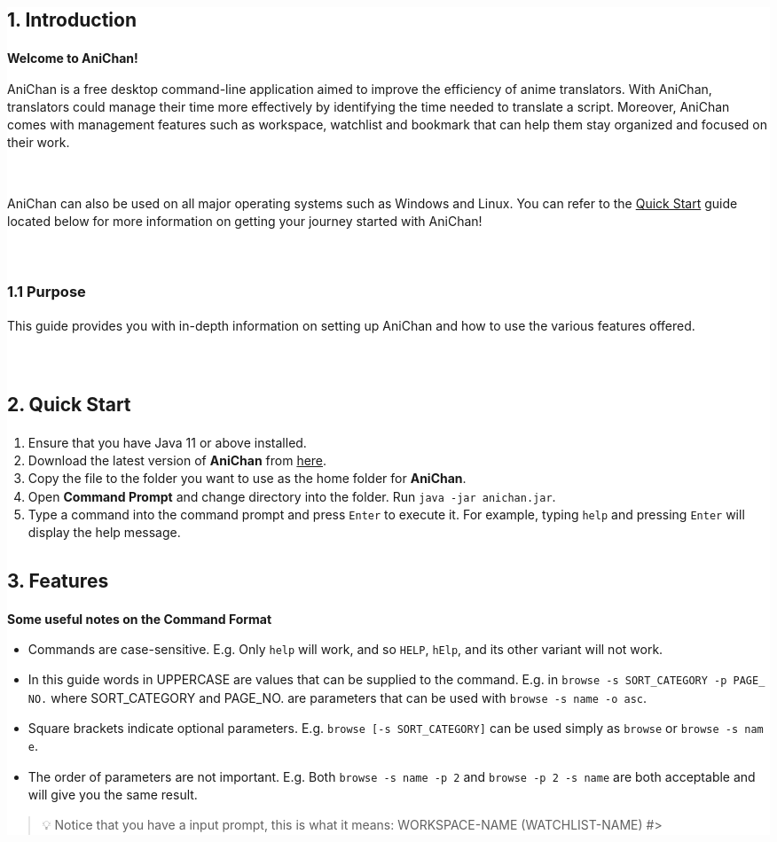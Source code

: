 ## 1. Introduction

**Welcome to AniChan!**

AniChan is a free desktop command-line application aimed to improve the efficiency of anime translators. With AniChan, translators could manage their time more effectively by identifying the time needed to translate a script. Moreover, AniChan comes with management features such as workspace, watchlist and bookmark that can help them stay organized and focused on their work.

<br/>

AniChan can also be used on all major operating systems such as Windows and Linux. You can refer to the [Quick Start](#2-quick-start) guide located below for more information on getting your journey started with AniChan!

<br/>

### 1.1 Purpose

This guide provides you with in-depth information on setting up AniChan and how to use the various features offered. 

<br/>

## 2. Quick Start

1.  Ensure that you have Java 11 or above installed.
2.  Download the latest version of **AniChan** from [here](https://github.com/AY2021S1-CS2113T-F12-2/tp/releases/tag/V1.0).
3.  Copy the file to the folder you want to use as the home folder for **AniChan**.
4.  Open **Command Prompt** and change directory into the folder. Run `java -jar anichan.jar`. 
5.  Type a command into the command prompt and press `Enter` to execute it. For example, typing `help` and pressing `Enter` will display the help message.


## 3. Features 
**Some useful notes on the Command Format**

*   Commands are case-sensitive.
E.g. Only `help` will work, and so `HELP`, `hElp`, and its other variant will not work.

*   In this guide words in UPPERCASE are values that can be supplied to the command.
E.g. in `browse -s SORT_CATEGORY -p PAGE_NO.` where SORT_CATEGORY and PAGE_NO. are parameters that can be used with `browse -s name -o asc`.

*   Square brackets indicate optional parameters.
E.g. `browse [-s SORT_CATEGORY]` can be used simply as `browse` or `browse -s name`.
  
*   The order of parameters are not important.
E.g. Both `browse -s name -p 2` and `browse -p 2 -s name` are both acceptable and will give you the same result.

> :bulb: Notice that you have a input prompt, this is what it means: WORKSPACE-NAME (WATCHLIST-NAME) #>
